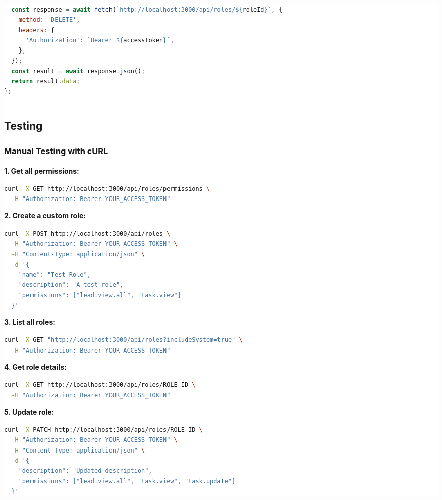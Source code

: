 ```javascript
  const response = await fetch(`http://localhost:3000/api/roles/${roleId}`, {
    method: 'DELETE',
    headers: {
      'Authorization': `Bearer ${accessToken}`,
    },
  });
  const result = await response.json();
  return result.data;
};
```

---

## Testing

### Manual Testing with cURL

**1. Get all permissions:**
```bash
curl -X GET http://localhost:3000/api/roles/permissions \
  -H "Authorization: Bearer YOUR_ACCESS_TOKEN"
```

**2. Create a custom role:**
```bash
curl -X POST http://localhost:3000/api/roles \
  -H "Authorization: Bearer YOUR_ACCESS_TOKEN" \
  -H "Content-Type: application/json" \
  -d '{
    "name": "Test Role",
    "description": "A test role",
    "permissions": ["lead.view.all", "task.view"]
  }'
```

**3. List all roles:**
```bash
curl -X GET "http://localhost:3000/api/roles?includeSystem=true" \
  -H "Authorization: Bearer YOUR_ACCESS_TOKEN"
```

**4. Get role details:**
```bash
curl -X GET http://localhost:3000/api/roles/ROLE_ID \
  -H "Authorization: Bearer YOUR_ACCESS_TOKEN"
```

**5. Update role:**
```bash
curl -X PATCH http://localhost:3000/api/roles/ROLE_ID \
  -H "Authorization: Bearer YOUR_ACCESS_TOKEN" \
  -H "Content-Type: application/json" \
  -d '{
    "description": "Updated description",
    "permissions": ["lead.view.all", "task.view", "task.update"]
  }'
```
